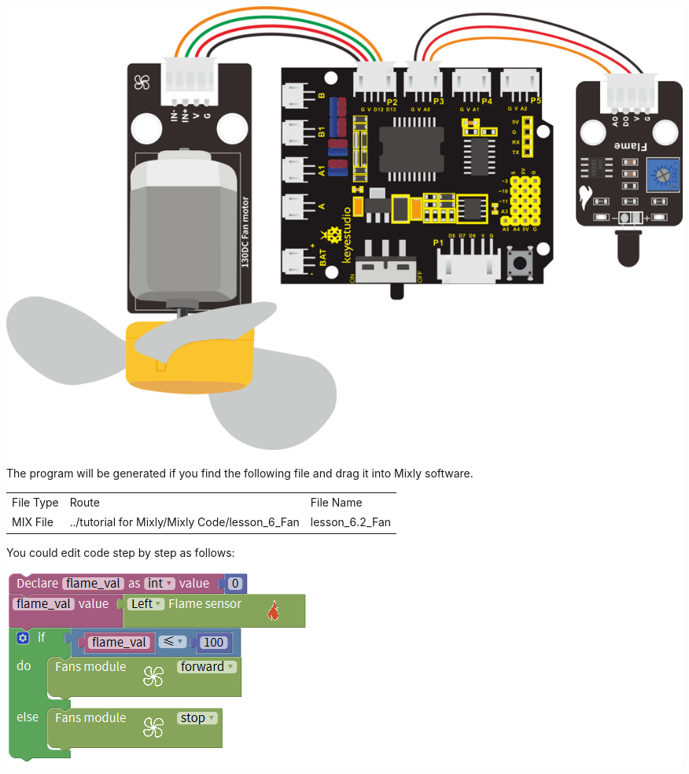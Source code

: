 ![](/media/6481e392363896712bf854f06ab466ab.png)

The program will be generated if you find the following file and drag it
into Mixly software.

|           |                                                 |                  |
| --------- | ----------------------------------------------- | ---------------- |
| File Type | Route                                           | File Name        |
| MIX File  | ../tutorial for Mixly/Mixly Code/lesson\_6\_Fan | lesson\_6.2\_Fan |

You could edit code step by step as follows:

![](/media/c23c0a12af8845ef3c192d6575cc0348.png)
